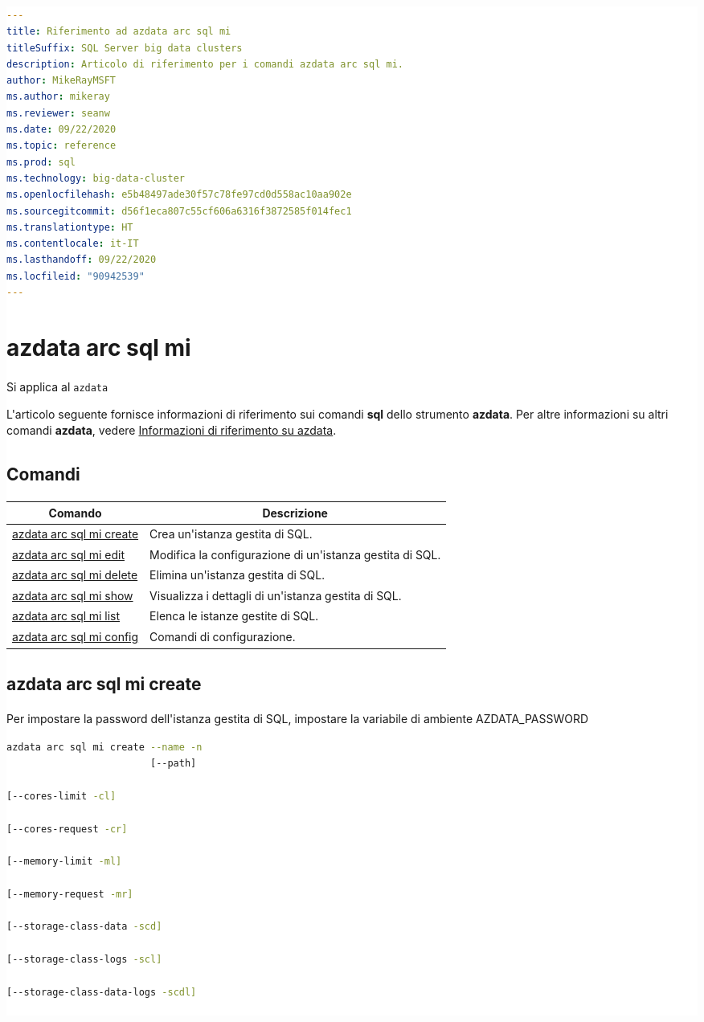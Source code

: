 ```yaml
---
title: Riferimento ad azdata arc sql mi
titleSuffix: SQL Server big data clusters
description: Articolo di riferimento per i comandi azdata arc sql mi.
author: MikeRayMSFT
ms.author: mikeray
ms.reviewer: seanw
ms.date: 09/22/2020
ms.topic: reference
ms.prod: sql
ms.technology: big-data-cluster
ms.openlocfilehash: e5b48497ade30f57c78fe97cd0d558ac10aa902e
ms.sourcegitcommit: d56f1eca807c55cf606a6316f3872585f014fec1
ms.translationtype: HT
ms.contentlocale: it-IT
ms.lasthandoff: 09/22/2020
ms.locfileid: "90942539"
---
```

# <a name="azdata-arc-sql-mi"></a>azdata arc sql mi

Si applica al `azdata`

L'articolo seguente fornisce informazioni di riferimento sui comandi **sql** dello strumento **azdata**. Per altre informazioni su altri comandi **azdata**, vedere [Informazioni di riferimento su azdata](reference-azdata.md).

## <a name="commands"></a>Comandi

|Comando|Descrizione|
| --- | --- |
[azdata arc sql mi create](#azdata-arc-sql-mi-create) | Crea un'istanza gestita di SQL.
[azdata arc sql mi edit](#azdata-arc-sql-mi-edit) | Modifica la configurazione di un'istanza gestita di SQL.
[azdata arc sql mi delete](#azdata-arc-sql-mi-delete) | Elimina un'istanza gestita di SQL.
[azdata arc sql mi show](#azdata-arc-sql-mi-show) | Visualizza i dettagli di un'istanza gestita di SQL.
[azdata arc sql mi list](#azdata-arc-sql-mi-list) | Elenca le istanze gestite di SQL.
[azdata arc sql mi config](reference-azdata-arc-sql-mi-config.md) | Comandi di configurazione.
## <a name="azdata-arc-sql-mi-create"></a>azdata arc sql mi create
Per impostare la password dell'istanza gestita di SQL, impostare la variabile di ambiente AZDATA_PASSWORD
```bash
azdata arc sql mi create --name -n 
                         [--path]  
                         
[--cores-limit -cl]  
                         
[--cores-request -cr]  
                         
[--memory-limit -ml]  
                         
[--memory-request -mr]  
                         
[--storage-class-data -scd]  
                         
[--storage-class-logs -scl]  
                         
[--storage-class-data-logs -scdl]  
                         
```